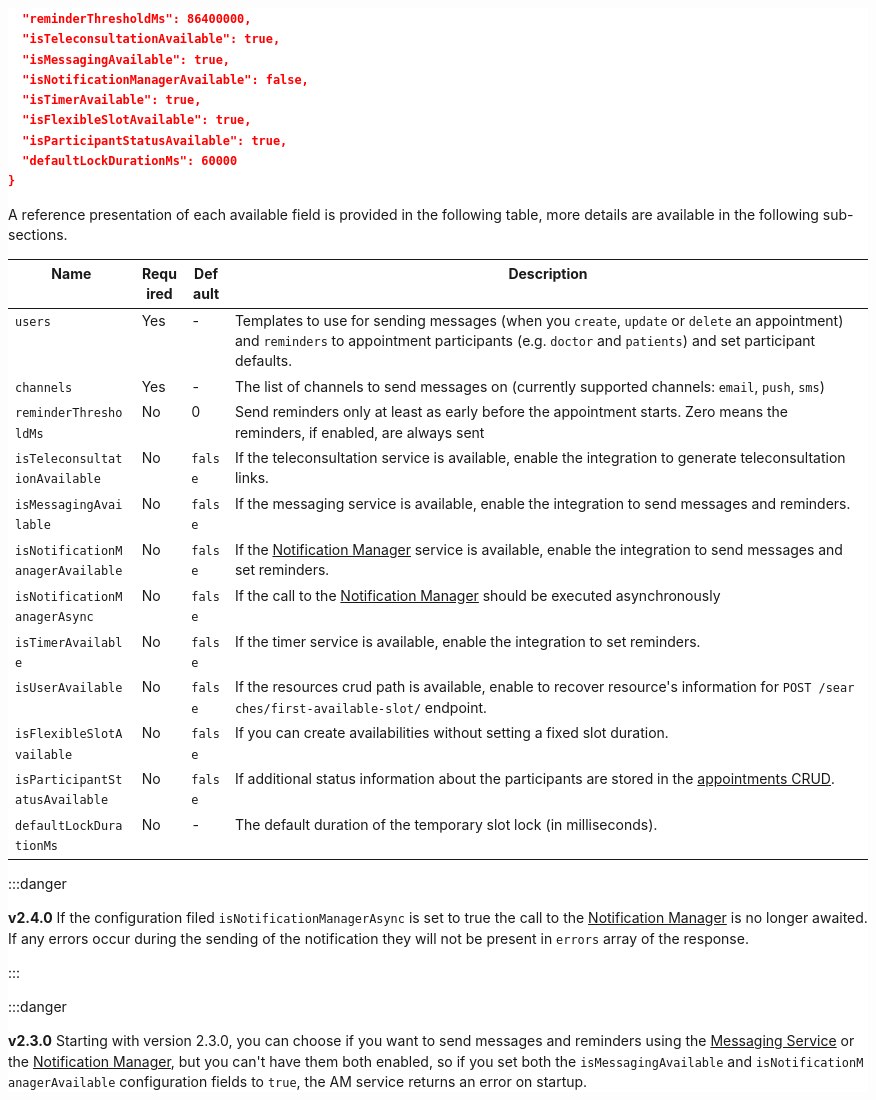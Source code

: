 ```json
  "reminderThresholdMs": 86400000,
  "isTeleconsultationAvailable": true,
  "isMessagingAvailable": true,
  "isNotificationManagerAvailable": false,
  "isTimerAvailable": true,
  "isFlexibleSlotAvailable": true,
  "isParticipantStatusAvailable": true,
  "defaultLockDurationMs": 60000
}
```

A reference presentation of each available field is provided in the following table, more details are available in the following sub-sections.

| Name | Required | Default | Description |
|------|----------|---------|-------------|
| `users` | Yes | - | Templates to use for sending messages (when you `create`, `update` or `delete` an appointment) and `reminders` to appointment participants (e.g. `doctor` and `patients`) and set participant defaults. |
| `channels` | Yes | - | The list of channels to send messages on (currently supported channels: `email`, `push`, `sms`) |
| `reminderThresholdMs` | No | 0 | Send reminders only at least as early before the appointment starts. Zero means the reminders, if enabled, are always sent |
| `isTeleconsultationAvailable` | No | `false` | If the teleconsultation service is available, enable the integration to generate teleconsultation links. |
| `isMessagingAvailable` | No | `false` | If the messaging service is available, enable the integration to send messages and reminders. |
| `isNotificationManagerAvailable` | No | `false` | If the [Notification Manager][notification-manager-doc] service is available, enable the integration to send messages and set reminders. |
| `isNotificationManagerAsync` | No | `false` | If the call to the [Notification Manager][notification-manager-doc] should be executed asynchronously |
| `isTimerAvailable` | No | `false` | If the timer service is available, enable the integration to set reminders. |
| `isUserAvailable` | No | `false` | If the resources crud path is available, enable to recover resource's information for `POST /searches/first-available-slot/` endpoint. |
| `isFlexibleSlotAvailable` | No | `false` | If you can create availabilities without setting a fixed slot duration. | 
| `isParticipantStatusAvailable` | No | `false` | If additional status information about the participants are stored in the [appointments CRUD][crud-appointments]. | 
| `defaultLockDurationMs` | No | - | The default duration of the temporary slot lock (in milliseconds). |

:::danger

**v2.4.0**
If the configuration filed `isNotificationManagerAsync` is set to true the call to the [Notification Manager][notification-manager-doc] is no longer awaited. If any errors occur during the sending of the notification they will not be present in `errors` array of the response.

:::

:::danger

**v2.3.0**
Starting with version 2.3.0, you can choose if you want to send messages and reminders using the [Messaging Service][messaging-service-doc] or the [Notification Manager][notification-manager-doc], but you can't have them both enabled, so if you set both the `isMessagingAvailable` and `isNotificationManagerAvailable` configuration fields to `true`, the AM service returns an error on startup. 


[crud-service-doc]: ../crud-service/overview_and_usage "CRUD Service official documentation"
[messaging-service-doc]: ../messaging-service/overview "Messaging Service official documentation"
[notification-manager-doc]: ../messaging-service/overview "Notification Manager"
[timer-service-doc]: ../timer-service/overview "Timer Service official documentation"
[teleconsultation-service-doc]: ../teleconsultation-service-backend/overview "Teleconsultation Service official documentation"
[fhir-participation-status]: https://www.hl7.org/fhir/valueset-participationstatus.html
[overview]: ./10_overview.md "Overview page"
[flexible-slots]: ./10_overview.md#flexible-slots "Flexible slots | Availabilities and slots | Overview"
[participant-status]: ./10_overview.md#participant-status "Participant status | User participants | Appointments | Overview"
[service-configuration]: #service-configuration "Service configuration | Configuration"
[environment-variables]: #environment-variables "Environment variables | Configuration"
[crud-availabilities]: #availabilities-crud-collection "Availabilities CRUD collection | CRUD collections | Configuration"
[crud-exceptions]: #exceptions-crud-collection "Exceptions CRUD collection | CRUD collections | Configuration"
[crud-appointments]: #appointments-crud-collection "Appointments CRUD collection | CRUD collections | Configuration"
[crud-users]: #users-crud-collection
[appointments-mode]: #appointments-mode "Appointments mode | Configuration"
[full-mode]: #full-mode "Full mode | Configuration"
[users]: #users "Users | Service configuration | Configuration"
[is-participant-status-available]: #isparticipantstatusavailable "`isParticipantStatusAvailable` | Service configuration | Configuration"
[is-user-available]: #isuseravailable
[create-availability]: ./30_usage.md#post-availabilities "POST /availabilities/ | Availabilities | Usage"
[update-availability]: ./30_usage.md#patch-availabilitiesid "PATCH /availabilities/:id | Availabilities | Usage"
[fhir-participationstatus]: https://www.hl7.org/fhir/valueset-participationstatus.html "Valueset-participationstatus - FHIR v5.0.0"